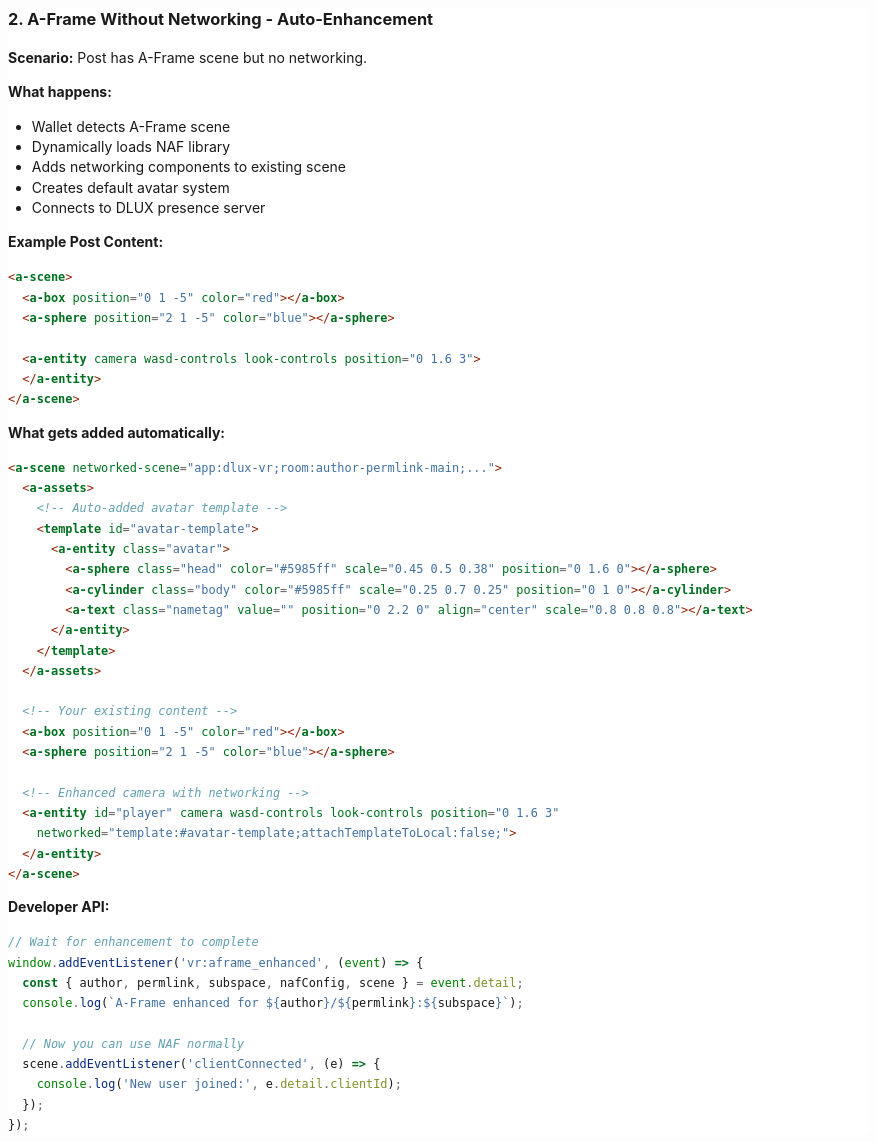 ### 2. A-Frame Without Networking - Auto-Enhancement

**Scenario:** Post has A-Frame scene but no networking.

**What happens:**
- Wallet detects A-Frame scene
- Dynamically loads NAF library
- Adds networking components to existing scene
- Creates default avatar system
- Connects to DLUX presence server

**Example Post Content:**
```html
<a-scene>
  <a-box position="0 1 -5" color="red"></a-box>
  <a-sphere position="2 1 -5" color="blue"></a-sphere>
  
  <a-entity camera wasd-controls look-controls position="0 1.6 3">
  </a-entity>
</a-scene>
```

**What gets added automatically:**
```html
<a-scene networked-scene="app:dlux-vr;room:author-permlink-main;...">
  <a-assets>
    <!-- Auto-added avatar template -->
    <template id="avatar-template">
      <a-entity class="avatar">
        <a-sphere class="head" color="#5985ff" scale="0.45 0.5 0.38" position="0 1.6 0"></a-sphere>
        <a-cylinder class="body" color="#5985ff" scale="0.25 0.7 0.25" position="0 1 0"></a-cylinder>
        <a-text class="nametag" value="" position="0 2.2 0" align="center" scale="0.8 0.8 0.8"></a-text>
      </a-entity>
    </template>
  </a-assets>
  
  <!-- Your existing content -->
  <a-box position="0 1 -5" color="red"></a-box>
  <a-sphere position="2 1 -5" color="blue"></a-sphere>
  
  <!-- Enhanced camera with networking -->
  <a-entity id="player" camera wasd-controls look-controls position="0 1.6 3"
    networked="template:#avatar-template;attachTemplateToLocal:false;">
  </a-entity>
</a-scene>
```

**Developer API:**
```javascript
// Wait for enhancement to complete
window.addEventListener('vr:aframe_enhanced', (event) => {
  const { author, permlink, subspace, nafConfig, scene } = event.detail;
  console.log(`A-Frame enhanced for ${author}/${permlink}:${subspace}`);
  
  // Now you can use NAF normally
  scene.addEventListener('clientConnected', (e) => {
    console.log('New user joined:', e.detail.clientId);
  });
});
```
